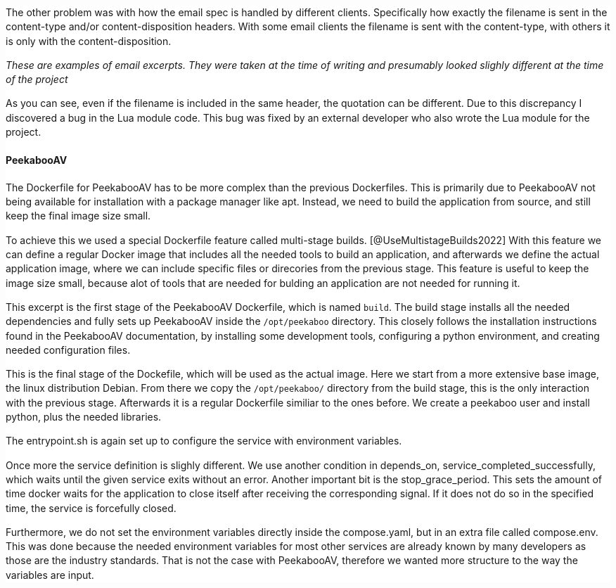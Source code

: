 The other problem was with how the email spec is handled by different clients. Specifically how exactly the filename is sent in the content-type and/or content-disposition headers. With some email clients the filename is sent with the content-type, with others it is only with the content-disposition.







_These are examples of email excerpts. They were taken at the time of writing and presumably looked slighly different at the time of the project_

As you can see, even if the filename is included in the same header, the quotation can be different. Due to this discrepancy I discovered a bug in the Lua module code. This bug was fixed by an external developer who also wrote the Lua module for the project.

#### PeekabooAV

The Dockerfile for PeekabooAV has to be more complex than the previous Dockerfiles. This is primarily due to PeekabooAV not being available for installation with a package manager like apt. Instead, we need to build the application from source, and still keep the final image size small.

To achieve this we used a special Dockerfile feature called multi-stage builds. [@UseMultistageBuilds2022]
With this feature we can define a regular Docker image that includes all the needed tools to build an application, and afterwards we define the actual application image, where we can include specific files or direcories from the previous stage.
This feature is useful to keep the image size small, because alot of tools that are needed for bulding an application are not needed for running it.



This excerpt is the first stage of the PeekabooAV Dockerfile, which is named `build`.
The build stage installs all the needed dependencies and fully sets up PeekabooAV inside the `/opt/peekaboo` directory. This closely follows the installation instructions found in the PeekabooAV documentation, by installing some development tools, configuring a python environment, and creating needed configuration files.



This is the final stage of the Dockefile, which will be used as the actual image. Here we start from a more extensive base image, the linux distribution Debian. From there we copy the `/opt/peekaboo/` directory from the build stage, this is the only interaction with the previous stage. Afterwards it is a regular Dockerfile similiar to the ones before. We create a peekaboo user and install python, plus the needed libraries.

The entrypoint.sh is again set up to configure the service with environment variables.



Once more the service definition is slighly different. We use another condition in depends_on, service_completed_successfully, which waits until the given service exits without an error. Another important bit is the stop_grace_period. This sets the amount of time docker waits for the application to close itself after receiving the corresponding signal. If it does not do so in the specified time, the service is forcefully closed.

Furthermore, we do not set the environment variables directly inside the compose.yaml, but in an extra file called compose.env.
This was done because the needed environment variables for most other services are already known by many developers as those are the industry standards. That is not the case with PeekabooAV, therefore we wanted more structure to the way the variables are input.


[//]: # (```{.mermaid caption="Flowchart of the report"})
[//]: # (graph TD)
[//]: # (  input&#40;user input search terms and where clause&#41;)
[//]: # (  filter&#40;filtered names&#41;)
[//]: # (  searchName&#40;look for at least one<br/>search term in name&#41;)
[//]: # (  searchDesc&#40;look for at least one<br/>search term in description&#41;)
[//]: # (  searchKeys&#40;look for at least one<br/>search term in columns&#41;)
[//]: # (  output&#40;Output table&#41;)
[//]: # (  display&#40;&#40;display result<br/>table to user&#41;&#41;)
[//]: # (  input -->|select `ddo3t` column `tabname` with supplied where clause| filter)
[//]: # (  filter --> searchDesc)
[//]: # (  filter --> searchName)
[//]: # (  filter --> searchKeys)
[//]: # (  searchDesc -->|add result to output| output)
[//]: # (  searchName -->|add result to output| output)
[//]: # (  searchKeys -->|add result to output| output)
[//]: # (  output --> display)
[//]: # (```)
[//]: # (```{.mermaid caption="Surrounding structure of the toolbox program"})
[//]: # (graph TD)
[//]: # (  core[[Toolbox core]])
[//]: # (  docu[[Toolbox documentation]])
[//]: # (  html[[Toolbox HTML]])
[//]: # (  auth[[Toolbox authority]])
[//]: # (  subgraph "Toolbox package")
[//]: # (    explorer&#40;Toolbox Explorer program&#41;)
[//]: # (    docu-.->html)
[//]: # (    core-->explorer)
[//]: # (    explorer-.->docu)
[//]: # (    explorer-.->auth)
[//]: # (    auth---authEx&#40;[program and SAP<br/>elements to<br/>check authrity]&#41;)
[//]: # (    html---htmlEx&#40;[needed elements<br/>to facilitate HTML<br/>representation in SAP]&#41;)
[//]: # (    docu---docuEx&#40;[needed elements<br/>to facilitate display of<br/>program documentation]&#41;)
[//]: # (  end)
[//]: # (  subgraph "Base GUI Package")
[//]: # (    tree&#40;[classes to<br/>facilitate tree<br/>component]&#41;)
[//]: # (    dynpro&#40;[SAP function<br/>-group for<br/>dynpros]&#41;)
[//]: # (    explorer-.->tree)
[//]: # (    dynpro-.-explorer)
[//]: # (  end)
[//]: # (```)